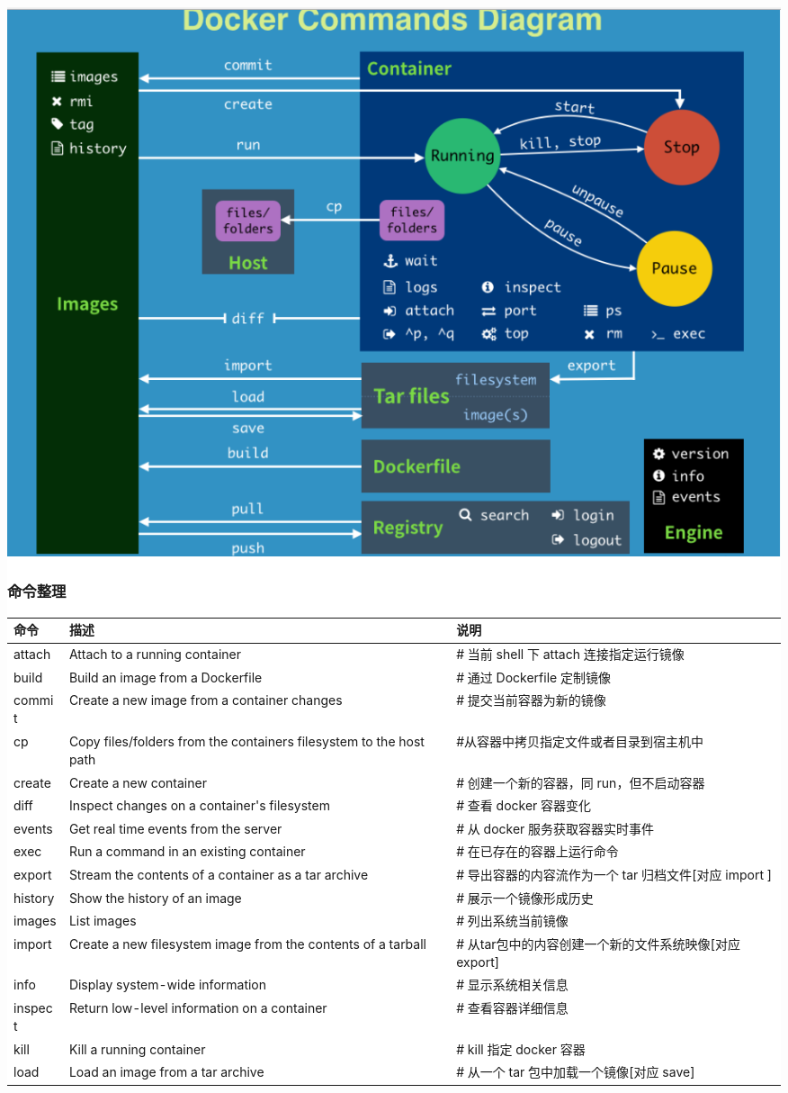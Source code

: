  ![](./images/docker_9.bmp)

### 命令整理
|命令|描述|说明|
|:------|:------|:------|
|attach|    Attach to a running container|                 # 当前 shell 下 attach 连接指定运行镜像
|build|     Build an image from a Dockerfile |             # 通过 Dockerfile 定制镜像
|commit |   Create a new image from a container changes |  # 提交当前容器为新的镜像
|cp  |      Copy files/folders from the containers filesystem to the host path|   #从容器中拷贝指定文件或者目录到宿主机中
|create|    Create a new container|                        # 创建一个新的容器，同 run，但不启动容器
|diff|      Inspect changes on a container's filesystem|   # 查看 docker 容器变化
|events|    Get real time events from the server |         # 从 docker 服务获取容器实时事件
|exec |     Run a command in an existing container|        # 在已存在的容器上运行命令
|export |   Stream the contents of a container as a tar archive|   # 导出容器的内容流作为一个 tar 归档文件[对应 import ]
|history|   Show the history of an image    |              # 展示一个镜像形成历史
|images|    List images|                                   # 列出系统当前镜像
|import|    Create a new filesystem image from the contents of a tarball| # 从tar包中的内容创建一个新的文件系统映像[对应export]
|info |     Display system-wide information|               # 显示系统相关信息
|inspect |  Return low-level information on a container|   # 查看容器详细信息
|kill |     Kill a running container  |                    # kill 指定 docker 容器
|load |     Load an image from a tar archive|              # 从一个 tar 包中加载一个镜像[对应 save]